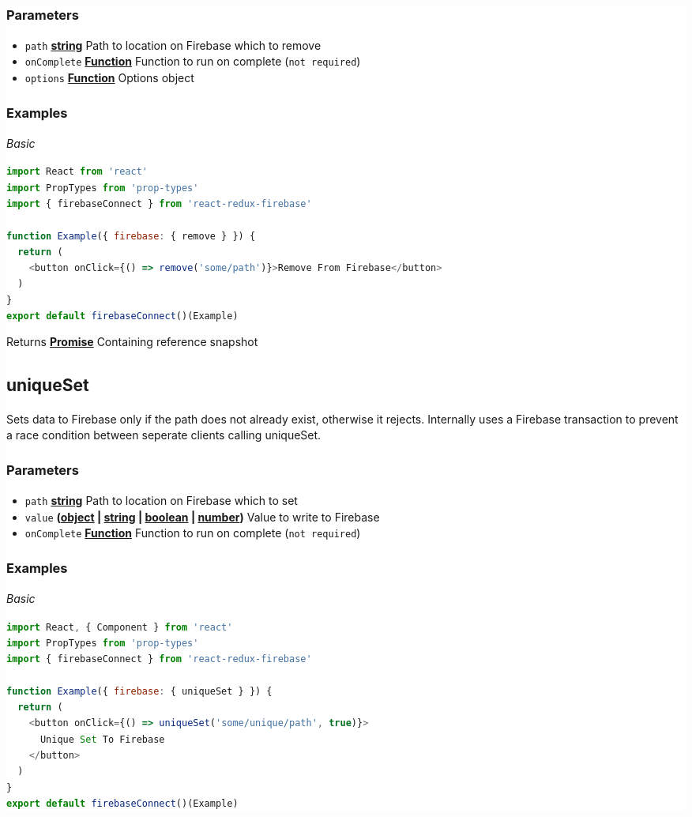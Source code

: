 ### Parameters

- `path` **[string][73]** Path to location on Firebase which to remove
- `onComplete` **[Function][71]** Function to run on complete (`not required`)
- `options` **[Function][71]** Options object

### Examples

_Basic_

```javascript
import React from 'react'
import PropTypes from 'prop-types'
import { firebaseConnect } from 'react-redux-firebase'

function Example({ firebase: { remove } }) {
  return (
    <button onClick={() => remove('some/path')}>Remove From Firebase</button>
  )
}
export default firebaseConnect()(Example)
```

Returns **[Promise][76]** Containing reference snapshot

## uniqueSet

Sets data to Firebase only if the path does not already
exist, otherwise it rejects. Internally uses a Firebase transaction to
prevent a race condition between seperate clients calling uniqueSet.

### Parameters

- `path` **[string][73]** Path to location on Firebase which to set
- `value` **([object][70] \| [string][73] \| [boolean][74] \| [number][75])** Value to write to Firebase
- `onComplete` **[Function][71]** Function to run on complete (`not required`)

### Examples

_Basic_

```javascript
import React, { Component } from 'react'
import PropTypes from 'prop-types'
import { firebaseConnect } from 'react-redux-firebase'

function Example({ firebase: { uniqueSet } }) {
  return (
    <button onClick={() => uniqueSet('some/unique/path', true)}>
      Unique Set To Firebase
    </button>
  )
}
export default firebaseConnect()(Example)
```


[1]: #createfirebaseinstance
[2]: #parameters
[3]: #set
[4]: #parameters-1
[5]: #setwithmeta
[6]: #parameters-2
[7]: #push
[8]: #parameters-3
[9]: #examples
[10]: #pushwithmeta
[11]: #parameters-4
[12]: #update
[13]: #parameters-5
[14]: #examples-1
[15]: #updatewithmeta
[16]: #parameters-6
[17]: #remove
[18]: #parameters-7
[19]: #examples-2
[20]: #uniqueset
[21]: #parameters-8
[22]: #examples-3
[23]: #uploadfile
[24]: #parameters-9
[25]: #uploadfiles
[26]: #parameters-10
[27]: #deletefile
[28]: #parameters-11
[29]: #watchevent
[30]: #parameters-12
[31]: #unwatchevent
[32]: #parameters-13
[33]: #promiseevents
[34]: #parameters-14
[35]: #login
[36]: #parameters-15
[37]: #reauthenticate
[38]: #parameters-16
[39]: #handleredirectresult
[40]: #parameters-17
[41]: #logout
[42]: #createuser
[43]: #parameters-18
[44]: #resetpassword
[45]: #parameters-19
[46]: #confirmpasswordreset
[47]: #parameters-20
[48]: #verifypasswordresetcode
[49]: #parameters-21
[50]: #applyactioncode
[51]: #parameters-22
[52]: #updateprofile
[53]: #parameters-23
[54]: #updateauth
[55]: #parameters-24
[56]: #updateemail
[57]: #parameters-25
[58]: #reloadauth
[59]: #linkwithcredential
[60]: #parameters-26
[61]: #actioncreators
[62]: #parameters-27
[63]: #actioncreators-1
[64]: #ref
[65]: #database
[66]: #storage
[67]: #auth
[68]: #getfirebase
[69]: #examples-4
[70]: https://developer.mozilla.org/docs/Web/JavaScript/Reference/Global_Objects/Object
[71]: https://developer.mozilla.org/docs/Web/JavaScript/Reference/Statements/function
[72]: https://react-redux-firebase.com/docs/api/firebaseInstance.html#set
[73]: https://developer.mozilla.org/docs/Web/JavaScript/Reference/Global_Objects/String
[74]: https://developer.mozilla.org/docs/Web/JavaScript/Reference/Global_Objects/Boolean
[75]: https://developer.mozilla.org/docs/Web/JavaScript/Reference/Global_Objects/Number
[76]: https://developer.mozilla.org/docs/Web/JavaScript/Reference/Global_Objects/Promise
[77]: https://react-redux-firebase.com/docs/api/firebaseInstance.html#update
[78]: https://react-redux-firebase.com/docs/api/firebaseInstance.html#push
[79]: https://react-redux-firebase.com/docs/api/firebaseInstance.html#pushwithmeta
[80]: https://react-redux-firebase.com/docs/api/firebaseInstance.html#updatewithmeta
[81]: https://react-redux-firebase.com/docs/api/firebaseInstance.html#remove
[82]: https://react-redux-firebase.com/docs/api/firebaseInstance.html#uniqueset
[83]: https://react-redux-firebase.com/docs/api/firebaseInstance.html#uploadfile
[84]: <>
[85]: https://react-redux-firebase.com/docs/api/firebaseInstance.html#uploadfiles
[86]: https://developer.mozilla.org/docs/Web/JavaScript/Reference/Global_Objects/Array
[87]: https://react-redux-firebase.com/docs/api/firebaseInstance.html#deletefile
[88]: https://react-redux-firebase.com/docs/api/firebaseInstance.html#watchevent
[89]: https://react-redux-firebase.com/docs/api/firebaseInstance.html#unwatchevent
[90]: https://react-redux-firebase.com/docs/auth.html#logincredentials
[91]: https://react-redux-firebase.com/docs/api/firebaseInstance.html#login
[92]: https://react-redux-firebase.com/docs/auth.html
[93]: https://react-redux-firebase.com/docs/recipes/auth.html
[94]: /docs/recipes/auth.md
[95]: https://react-redux-firebase.com/docs/auth.html#logout
[96]: https://react-redux-firebase.com/docs/auth.html#createuser
[97]: https://react-redux-firebase.com/docs/api/firebaseInstance.html#resetpassword
[98]: https://react-redux-firebase.com/docs/api/firebaseInstance.html#confirmpasswordreset
[99]: https://react-redux-firebase.com/docs/api/firebaseInstance.html#verifypasswordreset
[100]: https://react-redux-firebase.com/docs/api/firebaseInstance.html#applyactioncode
[101]: https://react-redux-firebase.com/docs/api/firebaseInstance.html#updateprofile
[102]: https://react-redux-firebase.com/docs/api/firebaseInstance.html#updateauth
[103]: https://react-redux-firebase.com/docs/api/firebaseInstance.html#updateemail
[104]: https://react-redux-firebase.com/docs/api/firebaseInstance.html#reloadauth
[105]: https://react-redux-firebase.com/docs/api/firebaseInstance.html#linkwithcredential
[106]: https://react-redux-firebase.com/docs/api/firebaseInstance.html#signinwithphonenumber
[107]: http://react-redux-firebase.com/api/getFirebase.html
